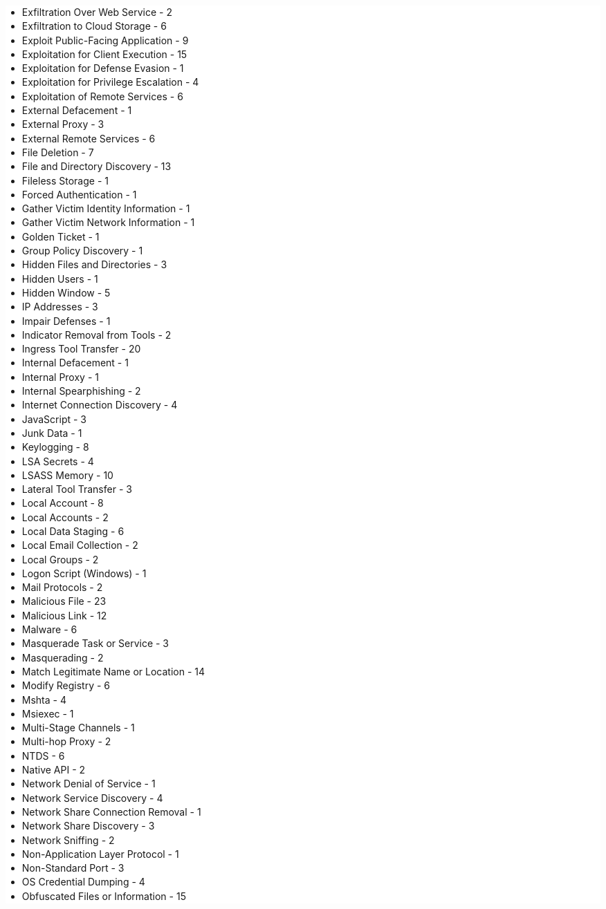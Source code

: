 * Exfiltration Over Web Service - 2
* Exfiltration to Cloud Storage - 6
* Exploit Public-Facing Application - 9
* Exploitation for Client Execution - 15
* Exploitation for Defense Evasion - 1
* Exploitation for Privilege Escalation - 4
* Exploitation of Remote Services - 6
* External Defacement - 1
* External Proxy - 3
* External Remote Services - 6
* File Deletion - 7
* File and Directory Discovery - 13
* Fileless Storage - 1
* Forced Authentication - 1
* Gather Victim Identity Information - 1
* Gather Victim Network Information - 1
* Golden Ticket - 1
* Group Policy Discovery - 1
* Hidden Files and Directories - 3
* Hidden Users - 1
* Hidden Window - 5
* IP Addresses - 3
* Impair Defenses - 1
* Indicator Removal from Tools - 2
* Ingress Tool Transfer - 20
* Internal Defacement - 1
* Internal Proxy - 1
* Internal Spearphishing - 2
* Internet Connection Discovery - 4
* JavaScript - 3
* Junk Data - 1
* Keylogging - 8
* LSA Secrets - 4
* LSASS Memory - 10
* Lateral Tool Transfer - 3
* Local Account - 8
* Local Accounts - 2
* Local Data Staging - 6
* Local Email Collection - 2
* Local Groups - 2
* Logon Script (Windows) - 1
* Mail Protocols - 2
* Malicious File - 23
* Malicious Link - 12
* Malware - 6
* Masquerade Task or Service - 3
* Masquerading - 2
* Match Legitimate Name or Location - 14
* Modify Registry - 6
* Mshta - 4
* Msiexec - 1
* Multi-Stage Channels - 1
* Multi-hop Proxy - 2
* NTDS - 6
* Native API - 2
* Network Denial of Service - 1
* Network Service Discovery - 4
* Network Share Connection Removal - 1
* Network Share Discovery - 3
* Network Sniffing - 2
* Non-Application Layer Protocol - 1
* Non-Standard Port - 3
* OS Credential Dumping - 4
* Obfuscated Files or Information - 15